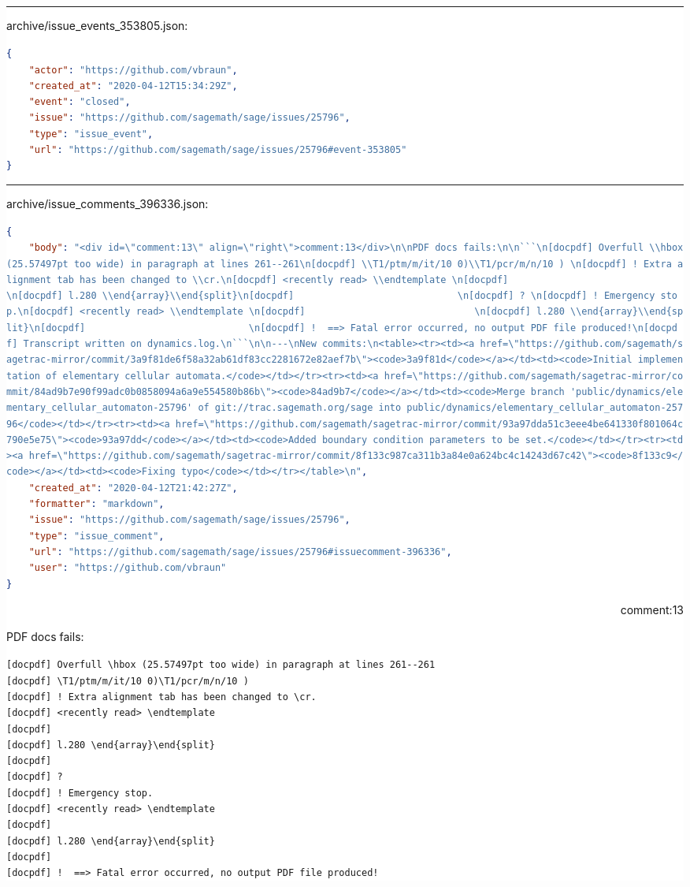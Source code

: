 

---

archive/issue_events_353805.json:
```json
{
    "actor": "https://github.com/vbraun",
    "created_at": "2020-04-12T15:34:29Z",
    "event": "closed",
    "issue": "https://github.com/sagemath/sage/issues/25796",
    "type": "issue_event",
    "url": "https://github.com/sagemath/sage/issues/25796#event-353805"
}
```



---

archive/issue_comments_396336.json:
```json
{
    "body": "<div id=\"comment:13\" align=\"right\">comment:13</div>\n\nPDF docs fails:\n\n```\n[docpdf] Overfull \\hbox (25.57497pt too wide) in paragraph at lines 261--261\n[docpdf] \\T1/ptm/m/it/10 0)\\T1/pcr/m/n/10 ) \n[docpdf] ! Extra alignment tab has been changed to \\cr.\n[docpdf] <recently read> \\endtemplate \n[docpdf]                              \n[docpdf] l.280 \\end{array}\\end{split}\n[docpdf]                             \n[docpdf] ? \n[docpdf] ! Emergency stop.\n[docpdf] <recently read> \\endtemplate \n[docpdf]                              \n[docpdf] l.280 \\end{array}\\end{split}\n[docpdf]                             \n[docpdf] !  ==> Fatal error occurred, no output PDF file produced!\n[docpdf] Transcript written on dynamics.log.\n```\n\n---\nNew commits:\n<table><tr><td><a href=\"https://github.com/sagemath/sagetrac-mirror/commit/3a9f81de6f58a32ab61df83cc2281672e82aef7b\"><code>3a9f81d</code></a></td><td><code>Initial implementation of elementary cellular automata.</code></td></tr><tr><td><a href=\"https://github.com/sagemath/sagetrac-mirror/commit/84ad9b7e90f99adc0b0858094a6a9e554580b86b\"><code>84ad9b7</code></a></td><td><code>Merge branch 'public/dynamics/elementary_cellular_automaton-25796' of git://trac.sagemath.org/sage into public/dynamics/elementary_cellular_automaton-25796</code></td></tr><tr><td><a href=\"https://github.com/sagemath/sagetrac-mirror/commit/93a97dda51c3eee4be641330f801064c790e5e75\"><code>93a97dd</code></a></td><td><code>Added boundary condition parameters to be set.</code></td></tr><tr><td><a href=\"https://github.com/sagemath/sagetrac-mirror/commit/8f133c987ca311b3a84e0a624bc4c14243d67c42\"><code>8f133c9</code></a></td><td><code>Fixing typo</code></td></tr></table>\n",
    "created_at": "2020-04-12T21:42:27Z",
    "formatter": "markdown",
    "issue": "https://github.com/sagemath/sage/issues/25796",
    "type": "issue_comment",
    "url": "https://github.com/sagemath/sage/issues/25796#issuecomment-396336",
    "user": "https://github.com/vbraun"
}
```

<div id="comment:13" align="right">comment:13</div>

PDF docs fails:

```
[docpdf] Overfull \hbox (25.57497pt too wide) in paragraph at lines 261--261
[docpdf] \T1/ptm/m/it/10 0)\T1/pcr/m/n/10 ) 
[docpdf] ! Extra alignment tab has been changed to \cr.
[docpdf] <recently read> \endtemplate 
[docpdf]                              
[docpdf] l.280 \end{array}\end{split}
[docpdf]                             
[docpdf] ? 
[docpdf] ! Emergency stop.
[docpdf] <recently read> \endtemplate 
[docpdf]                              
[docpdf] l.280 \end{array}\end{split}
[docpdf]                             
[docpdf] !  ==> Fatal error occurred, no output PDF file produced!
```